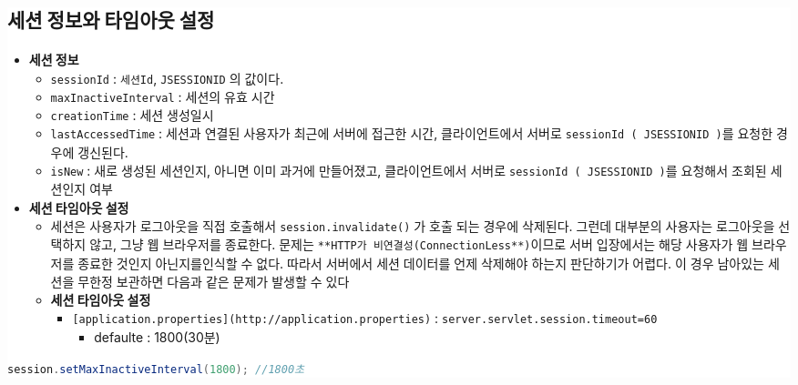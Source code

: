 ## 세션 정보와 타임아웃 설정

- **세션 정보**
    - `sessionId` : `세션Id`, `JSESSIONID` 의 값이다.
    - `maxInactiveInterval` : 세션의 유효 시간
    - `creationTime` : 세션 생성일시
    - `lastAccessedTime` : 세션과 연결된 사용자가 최근에 서버에 접근한 시간, 클라이언트에서 서버로 `sessionId ( JSESSIONID )`를 요청한 경우에 갱신된다.
    - `isNew` : 새로 생성된 세션인지, 아니면 이미 과거에 만들어졌고, 클라이언트에서 서버로  `sessionId ( JSESSIONID )`를 요청해서 조회된 세션인지 여부
- **세션 타임아웃 설정**
    - 세션은 사용자가 로그아웃을 직접 호출해서 `session.invalidate()` 가 호출 되는 경우에 삭제된다. 그런데 대부분의 사용자는 로그아웃을 선택하지 않고, 그냥 웹 브라우저를 종료한다. 문제는 `**HTTP가 비연결성(ConnectionLess**)`이므로 서버 입장에서는 해당 사용자가 웹 브라우저를 종료한 것인지 아닌지를인식할 수 없다. 따라서 서버에서 세션 데이터를 언제 삭제해야 하는지 판단하기가 어렵다. 이 경우 남아있는 세션을 무한정 보관하면 다음과 같은 문제가 발생할 수 있다
    - **세션 타임아웃 설정**
        - `[application.properties](http://application.properties)` : `server.servlet.session.timeout=60`
            - defaulte : 1800(30분)

```java
session.setMaxInactiveInterval(1800); //1800초
```